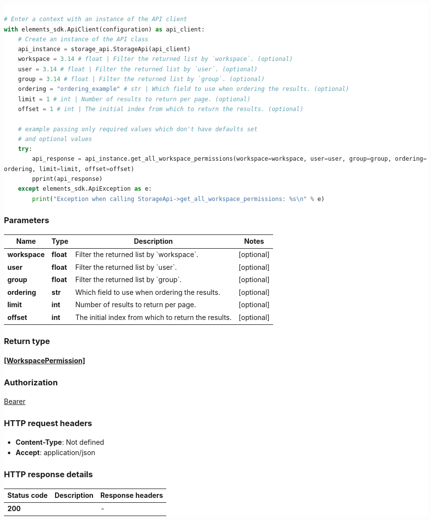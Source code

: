 ```python

# Enter a context with an instance of the API client
with elements_sdk.ApiClient(configuration) as api_client:
    # Create an instance of the API class
    api_instance = storage_api.StorageApi(api_client)
    workspace = 3.14 # float | Filter the returned list by `workspace`. (optional)
    user = 3.14 # float | Filter the returned list by `user`. (optional)
    group = 3.14 # float | Filter the returned list by `group`. (optional)
    ordering = "ordering_example" # str | Which field to use when ordering the results. (optional)
    limit = 1 # int | Number of results to return per page. (optional)
    offset = 1 # int | The initial index from which to return the results. (optional)

    # example passing only required values which don't have defaults set
    # and optional values
    try:
        api_response = api_instance.get_all_workspace_permissions(workspace=workspace, user=user, group=group, ordering=ordering, limit=limit, offset=offset)
        pprint(api_response)
    except elements_sdk.ApiException as e:
        print("Exception when calling StorageApi->get_all_workspace_permissions: %s\n" % e)
```


### Parameters

Name | Type | Description  | Notes
------------- | ------------- | ------------- | -------------
 **workspace** | **float**| Filter the returned list by &#x60;workspace&#x60;. | [optional]
 **user** | **float**| Filter the returned list by &#x60;user&#x60;. | [optional]
 **group** | **float**| Filter the returned list by &#x60;group&#x60;. | [optional]
 **ordering** | **str**| Which field to use when ordering the results. | [optional]
 **limit** | **int**| Number of results to return per page. | [optional]
 **offset** | **int**| The initial index from which to return the results. | [optional]

### Return type

[**[WorkspacePermission]**](WorkspacePermission.md)

### Authorization

[Bearer](../README.md#Bearer)

### HTTP request headers

 - **Content-Type**: Not defined
 - **Accept**: application/json


### HTTP response details
| Status code | Description | Response headers |
|-------------|-------------|------------------|
**200** |  |  -  |
